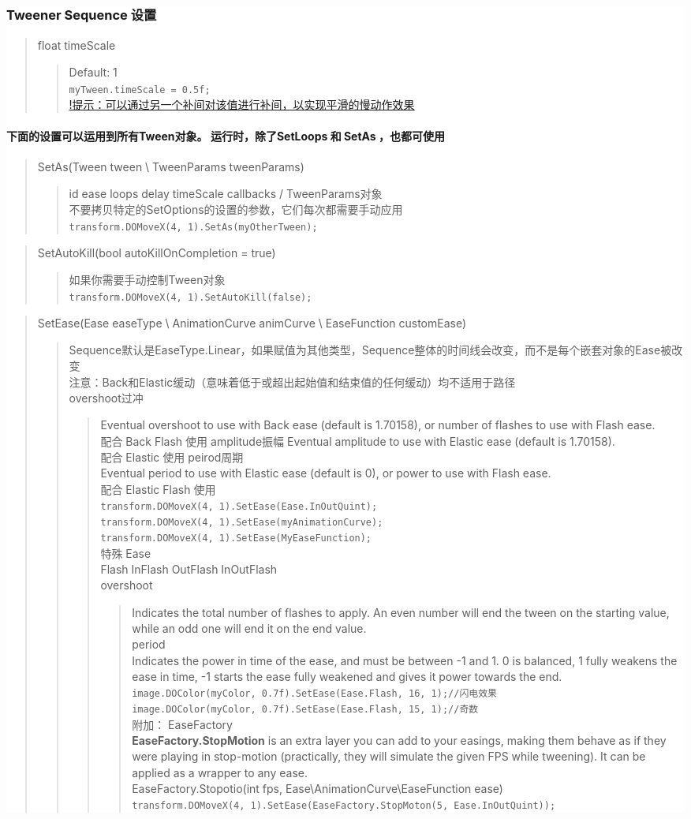 
### Tweener Sequence 设置

> float timeScale  
>> Default: 1  
`myTween.timeScale = 0.5f;`  
[!提示：可以通过另一个补间对该值进行补间，以实现平滑的慢动作效果]()


#### 下面的设置可以运用到所有Tween对象。 运行时，除了SetLoops 和 SetAs ，也都可使用

> SetAs(Tween tween \ TweenParams tweenParams)  
>> id ease loops delay timeScale callbacks / TweenParams对象  
不要拷贝特定的SetOptions的设置的参数，它们每次都需要手动应用  
`transform.DOMoveX(4, 1).SetAs(myOtherTween);`  

> SetAutoKill(bool autoKillOnCompletion = true)
>> 如果你需要手动控制Tween对象  
`transform.DOMoveX(4, 1).SetAutoKill(false);`  

> SetEase(Ease easeType \ AnimationCurve animCurve \ EaseFunction customEase)  
>> Sequence默认是EaseType.Linear，如果赋值为其他类型，Sequence整体的时间线会改变，而不是每个嵌套对象的Ease被改变  
注意：Back和Elastic缓动（意味着低于或超出起始值和结束值的任何缓动）均不适用于路径  
>> overshoot过冲  
>>> Eventual overshoot to use with Back ease (default is 1.70158), or number of flashes to use with Flash ease.  
配合 Back Flash 使用
>> amplitude振幅 
>>> Eventual amplitude to use with Elastic ease (default is 1.70158).  
配合 Elastic 使用
>> peirod周期  
>>> Eventual period to use with Elastic ease (default is 0), or power to use with Flash ease.  
配合 Elastic Flash 使用  
`transform.DOMoveX(4, 1).SetEase(Ease.InOutQuint);`  
`transform.DOMoveX(4, 1).SetEase(myAnimationCurve);`  
`transform.DOMoveX(4, 1).SetEase(MyEaseFunction);`  
>> 特殊 Ease  
>> Flash InFlash OutFlash InOutFlash  
>>> overshoot  
>>>> Indicates the total number of flashes to apply. An even number will end the tween on the starting value, while an odd one will end it on the end value.  
>>> period  
>>>> Indicates the power in time of the ease, and must be between -1 and 1.
0 is balanced, 1 fully weakens the ease in time, -1 starts the ease fully weakened and gives it power towards the end.  
`image.DOColor(myColor, 0.7f).SetEase(Ease.Flash, 16, 1);//闪电效果`  
`image.DOColor(myColor, 0.7f).SetEase(Ease.Flash, 15, 1);//奇数`  
>> 附加： EaseFactory  
>>> **EaseFactory.StopMotion** is an extra layer you can add to your easings, making them behave as if they were playing in stop-motion (practically, they will simulate the given FPS while tweening). It can be applied as a wrapper to any ease.  
EaseFactory.Stopotio(int fps, Ease\AnimationCurve\EaseFunction ease)  
`transform.DOMoveX(4, 1).SetEase(EaseFactory.StopMoton(5, Ease.InOutQuint));`  
